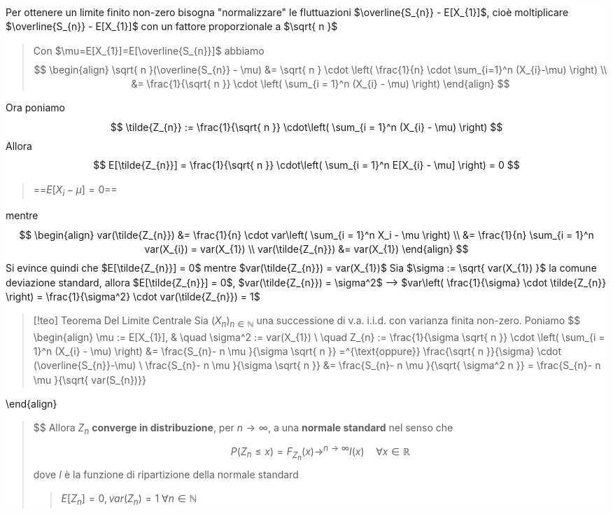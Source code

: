 Per ottenere un limite finito non-zero bisogna "normalizzare" le fluttuazioni $\overline{S_{n}} - E[X_{1}]$, cioè moltiplicare $\overline{S_{n}} - E[X_{1}]$ con un fattore proporzionale a $\sqrt{ n }$

> Con $\mu=E[X_{1}]=E[\overline{S_{n}}]$ abbiamo 
> $$
> \begin{align}
> \sqrt{ n }(\overline{S_{n}} - \mu) &= \sqrt{ n } \cdot \left( \frac{1}{n} \cdot \sum_{i=1}^n (X_{i}-\mu) \right) \\
> &= \frac{1}{\sqrt{ n }} \cdot \left( \sum_{i = 1}^n (X_{i} - \mu) \right)
\end{align}
> $$

Ora poniamo
$$
\tilde{Z_{n}} := \frac{1}{\sqrt{ n }} \cdot\left( \sum_{i = 1}^n (X_{i} - \mu) \right)
$$
Allora 
$$
E[\tilde{Z_{n}}] = \frac{1}{\sqrt{ n }} \cdot\left( \sum_{i = 1}^n E[X_{i} - \mu] \right) = 0
$$
> ==$E[X_{i} - \mu] = 0$==

mentre
$$
\begin{align}
var(\tilde{Z_{n}}) &= \frac{1}{n} \cdot var\left( \sum_{i = 1}^n X_i - \mu \right) \\
&= \frac{1}{n} \sum_{i = 1}^n var(X_{i}) = var(X_{1}) \\
 var(\tilde{Z_{n}}) &= var(X_{1})
\end{align}
$$
Si evince quindi che $E[\tilde{Z_{n}}] = 0$ mentre $var(\tilde{Z_{n}}) = var(X_{1})$
Sia $\sigma := \sqrt{ var(X_{1}) }$ la comune deviazione standard, allora $E[\tilde{Z_{n}}] = 0$, $var(\tilde{Z_{n}}) = \sigma^2$ --> $var\left( \frac{1}{\sigma} \cdot  \tilde{Z_{n}} \right) = \frac{1}{\sigma^2} \cdot var(\tilde{Z_{n}}) = 1$
>[!teo] Teorema Del Limite Centrale
>Sia $(X_{n})_{n \in \mathbb{N}}$ una successione di v.a. i.i.d. con varianza finita non-zero.
>Poniamo 
>$$
>\begin{align}
> \mu := E[X_{1}], & \quad \sigma^2 := var(X_{1}) \\
 \quad Z_{n} := \frac{1}{\sigma \sqrt{ n }} \cdot \left( \sum_{i = 1}^n (X_{i} - \mu) \right) &= \frac{S_{n}- n \mu }{\sigma \sqrt{ n }} =^{\text{oppure}} \frac{\sqrt{ n }}{\sigma} \cdot (\overline{S_{n}}-\mu) \\
> \frac{S_{n}- n \mu }{\sigma \sqrt{ n }} &= \frac{S_{n}- n \mu }{\sqrt{ \sigma^2 n }} = \frac{S_{n}- n \mu }{\sqrt{ var(S_{n})}}
>
\end{align}
>$$
> Allora $Z_{n}$ **converge in distribuzione**, per $n\to \infty$, a una **normale standard** nel senso che
> $$
> P(Z_{n} \leq x) = F_{Z_{n}}(x) \to^{n\to \infty} I(x) \quad \forall x \in \mathbb{R}
> $$
> dove $I$ è la funzione di ripartizione della normale standard
> > $E[Z_{n}] = 0, var(Z_{n}) = 1$ $\forall n \in \mathbb{N}$
